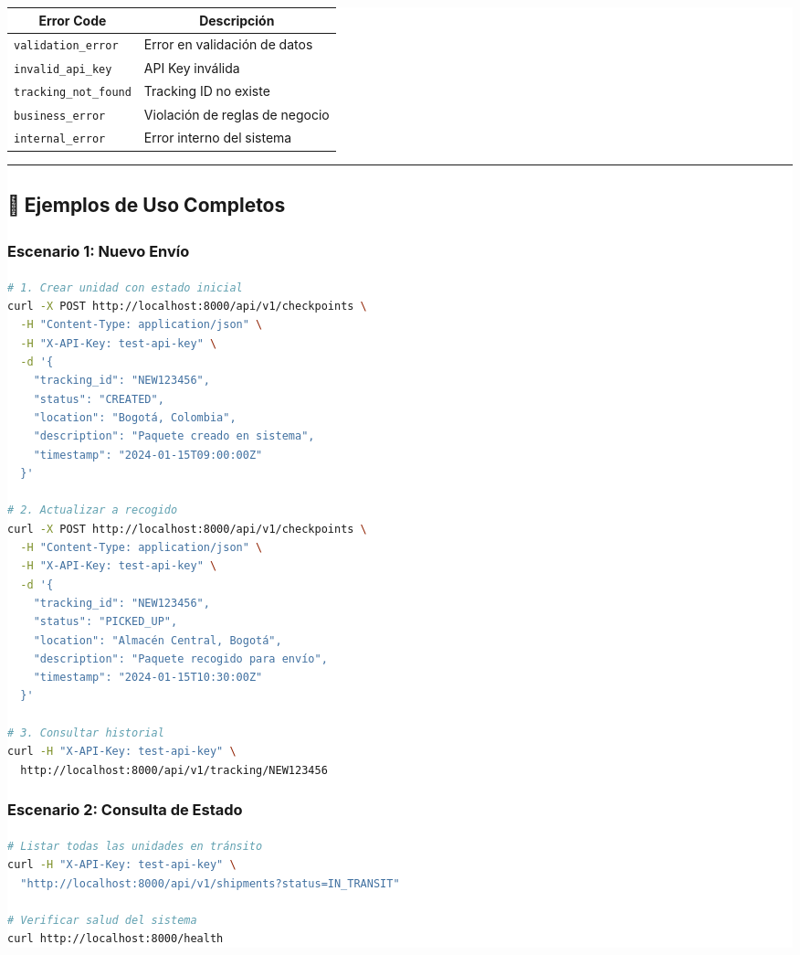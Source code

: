 | Error Code | Descripción |
|------------|-------------|
| `validation_error` | Error en validación de datos |
| `invalid_api_key` | API Key inválida |
| `tracking_not_found` | Tracking ID no existe |
| `business_error` | Violación de reglas de negocio |
| `internal_error` | Error interno del sistema |

---

## 📝 Ejemplos de Uso Completos

### Escenario 1: Nuevo Envío

```bash
# 1. Crear unidad con estado inicial
curl -X POST http://localhost:8000/api/v1/checkpoints \
  -H "Content-Type: application/json" \
  -H "X-API-Key: test-api-key" \
  -d '{
    "tracking_id": "NEW123456",
    "status": "CREATED",
    "location": "Bogotá, Colombia",
    "description": "Paquete creado en sistema",
    "timestamp": "2024-01-15T09:00:00Z"
  }'

# 2. Actualizar a recogido
curl -X POST http://localhost:8000/api/v1/checkpoints \
  -H "Content-Type: application/json" \
  -H "X-API-Key: test-api-key" \
  -d '{
    "tracking_id": "NEW123456",
    "status": "PICKED_UP",
    "location": "Almacén Central, Bogotá",
    "description": "Paquete recogido para envío",
    "timestamp": "2024-01-15T10:30:00Z"
  }'

# 3. Consultar historial
curl -H "X-API-Key: test-api-key" \
  http://localhost:8000/api/v1/tracking/NEW123456
```

### Escenario 2: Consulta de Estado

```bash
# Listar todas las unidades en tránsito
curl -H "X-API-Key: test-api-key" \
  "http://localhost:8000/api/v1/shipments?status=IN_TRANSIT"

# Verificar salud del sistema
curl http://localhost:8000/health
```
